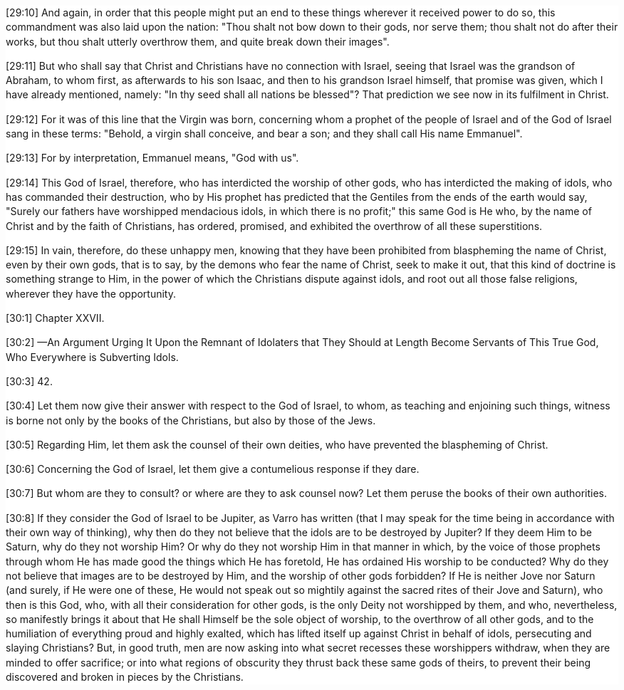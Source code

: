 [29:10] And again, in order that this people might put an end to these things wherever it received power to do so, this commandment was also laid upon the nation: "Thou shalt not bow down to their gods, nor serve them; thou shalt not do after their works, but thou shalt utterly overthrow them, and quite break down their images".

[29:11] But who shall say that Christ and Christians have no connection with Israel, seeing that Israel was the grandson of Abraham, to whom first, as afterwards to his son Isaac, and then to his grandson Israel himself, that promise was given, which I have already mentioned, namely: "In thy seed shall all nations be blessed"? That prediction we see now in its fulfilment in Christ.

[29:12] For it was of this line that the Virgin was born, concerning whom a prophet of the people of Israel and of the God of Israel sang in these terms: "Behold, a virgin shall conceive, and bear a son; and they shall call His name Emmanuel".

[29:13] For by interpretation, Emmanuel means, "God with us".

[29:14] This God of Israel, therefore, who has interdicted the worship of other gods, who has interdicted the making of idols, who has commanded their destruction, who by His prophet has predicted that the Gentiles from the ends of the earth would say, "Surely our fathers have worshipped mendacious idols, in which there is no profit;" this same God is He who, by the name of Christ and by the faith of Christians, has ordered, promised, and exhibited the overthrow of all these superstitions.

[29:15] In vain, therefore, do these unhappy men, knowing that they have been prohibited from blaspheming the name of Christ, even by their own gods, that is to say, by the demons who fear the name of Christ, seek to make it out, that this kind of doctrine is something strange to Him, in the power of which the Christians dispute against idols, and root out all those false religions, wherever they have the opportunity.

[30:1] Chapter XXVII.

[30:2] —An Argument Urging It Upon the Remnant of Idolaters that They Should at Length Become Servants of This True God, Who Everywhere is Subverting Idols.

[30:3] 42.

[30:4] Let them now give their answer with respect to the God of Israel, to whom, as teaching and enjoining such things, witness is borne not only by the books of the Christians, but also by those of the Jews.

[30:5] Regarding Him, let them ask the counsel of their own deities, who have prevented the blaspheming of Christ.

[30:6] Concerning the God of Israel, let them give a contumelious response if they dare.

[30:7] But whom are they to consult? or where are they to ask counsel now? Let them peruse the books of their own authorities.

[30:8] If they consider the God of Israel to be Jupiter, as Varro has written (that I may speak for the time being in accordance with their own way of thinking), why then do they not believe that the idols are to be destroyed by Jupiter? If they deem Him to be Saturn, why do they not worship Him? Or why do they not worship Him in that manner in which, by the voice of those prophets through whom He has made good the things which He has foretold, He has ordained His worship to be conducted? Why do they not believe that images are to be destroyed by Him, and the worship of other gods forbidden? If He is neither Jove nor Saturn (and surely, if He were one of these, He would not speak out so mightily against the sacred rites of their Jove and Saturn), who then is this God, who, with all their consideration for other gods, is the only Deity not worshipped by them, and who, nevertheless, so manifestly brings it about that He shall Himself be the sole object of worship, to the overthrow of all other gods, and to the humiliation of everything proud and highly exalted, which has lifted itself up against Christ in behalf of idols, persecuting and slaying Christians? But, in good truth, men are now asking into what secret recesses these worshippers withdraw, when they are minded to offer sacrifice; or into what regions of obscurity they thrust back these same gods of theirs, to prevent their being discovered and broken in pieces by the Christians.
